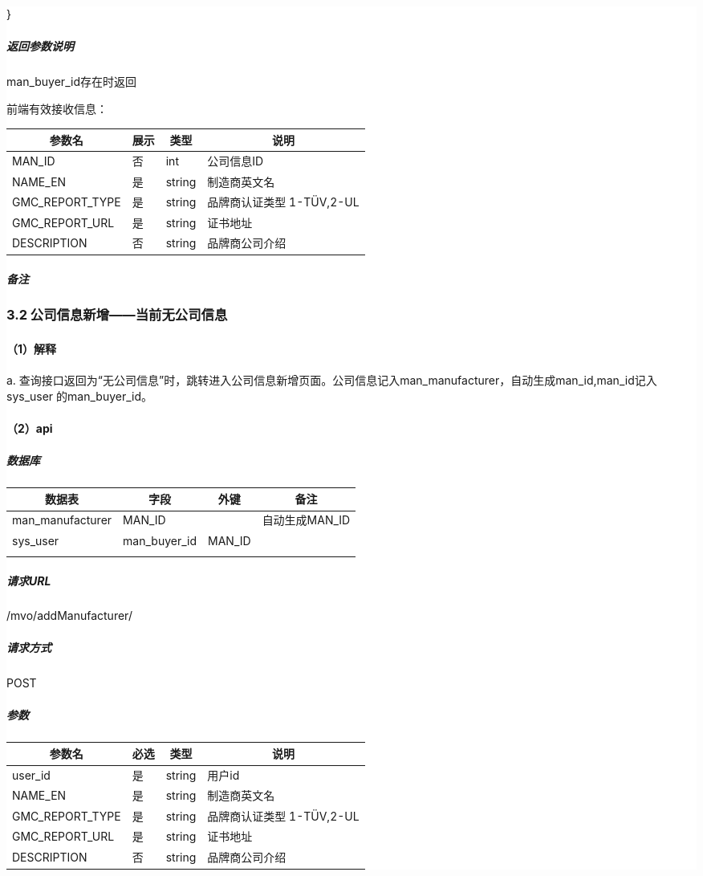 }
##### 返回参数说明 

man_buyer_id存在时返回

前端有效接收信息：

| 参数名          | 展示 | 类型   | 说明                       |
| --------------- | ---- | ------ | -------------------------- |
| MAN_ID          | 否   | int    | 公司信息ID                 |
| NAME_EN         | 是   | string | 制造商英文名               |
| GMC_REPORT_TYPE | 是   | string | 品牌商认证类型  1-TÜV,2-UL |
| GMC_REPORT_URL  | 是   | string | 证书地址                   |
| DESCRIPTION     | 否   | string | 品牌商公司介绍             |

##### 备注 



### 3.2 公司信息新增——当前无公司信息

#### （1）解释

a. 查询接口返回为“无公司信息”时，跳转进入公司信息新增页面。公司信息记入man_manufacturer，自动生成man_id,man_id记入sys_user 的man_buyer_id。

#### （2）api

##### 数据库

| 数据表           | 字段         | 外键   | 备注           |
| ---------------- | ------------ | ------ | -------------- |
| man_manufacturer | MAN_ID       |        | 自动生成MAN_ID |
| sys_user         | man_buyer_id | MAN_ID |                |
|                  |              |        |                |

##### 请求URL

/mvo/addManufacturer/

##### 请求方式
POST 

##### 参数

| 参数名          | 必选 | 类型   | 说明                       |
| --------------- | ---- | ------ | -------------------------- |
| user_id         | 是   | string | 用户id                     |
| NAME_EN         | 是   | string | 制造商英文名               |
| GMC_REPORT_TYPE | 是   | string | 品牌商认证类型  1-TÜV,2-UL |
| GMC_REPORT_URL  | 是   | string | 证书地址                   |
| DESCRIPTION     | 否   | string | 品牌商公司介绍             |
